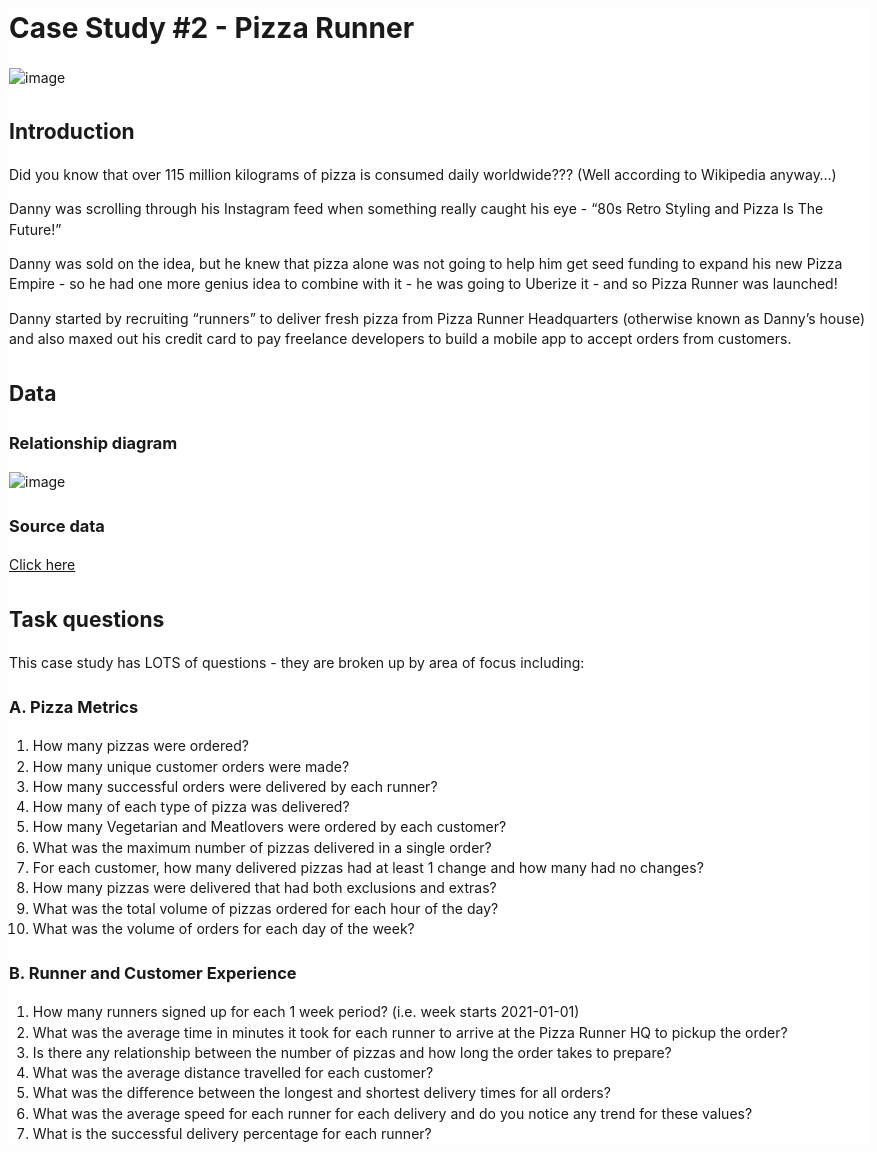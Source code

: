 # Case Study #2 - Pizza Runner
![image](https://user-images.githubusercontent.com/120476961/225864035-9731b922-da09-42f1-9335-ef1d72cb359e.png)
## Introduction
Did you know that over 115 million kilograms of pizza is consumed daily worldwide??? (Well according to Wikipedia anyway…)

Danny was scrolling through his Instagram feed when something really caught his eye - “80s Retro Styling and Pizza Is The Future!”

Danny was sold on the idea, but he knew that pizza alone was not going to help him get seed funding to expand his new Pizza Empire - so he had one more genius idea to combine with it - he was going to Uberize it - and so Pizza Runner was launched!

Danny started by recruiting “runners” to deliver fresh pizza from Pizza Runner Headquarters (otherwise known as Danny’s house) and also maxed out his credit card to pay freelance developers to build a mobile app to accept orders from customers.
## Data
### Relationship diagram
![image](https://user-images.githubusercontent.com/120476961/225865271-ae9e8750-df58-4c8a-a920-efcb2dcb82c3.png)
### Source data
[Click here](https://8weeksqlchallenge.com/case-study-2/)
## Task questions
This case study has LOTS of questions - they are broken up by area of focus including:
### A. Pizza Metrics 
1. How many pizzas were ordered?
2. How many unique customer orders were made?
3. How many successful orders were delivered by each runner?
4. How many of each type of pizza was delivered?
5. How many Vegetarian and Meatlovers were ordered by each customer?
6. What was the maximum number of pizzas delivered in a single order?
7. For each customer, how many delivered pizzas had at least 1 change and how many had no changes?
8. How many pizzas were delivered that had both exclusions and extras?
9. What was the total volume of pizzas ordered for each hour of the day?
10. What was the volume of orders for each day of the week?

### B. Runner and Customer Experience
1. How many runners signed up for each 1 week period? (i.e. week starts 2021-01-01)
2. What was the average time in minutes it took for each runner to arrive at the Pizza Runner HQ to pickup the order?
3. Is there any relationship between the number of pizzas and how long the order takes to prepare?
4. What was the average distance travelled for each customer?
5. What was the difference between the longest and shortest delivery times for all orders?
6. What was the average speed for each runner for each delivery and do you notice any trend for these values?
7. What is the successful delivery percentage for each runner?

